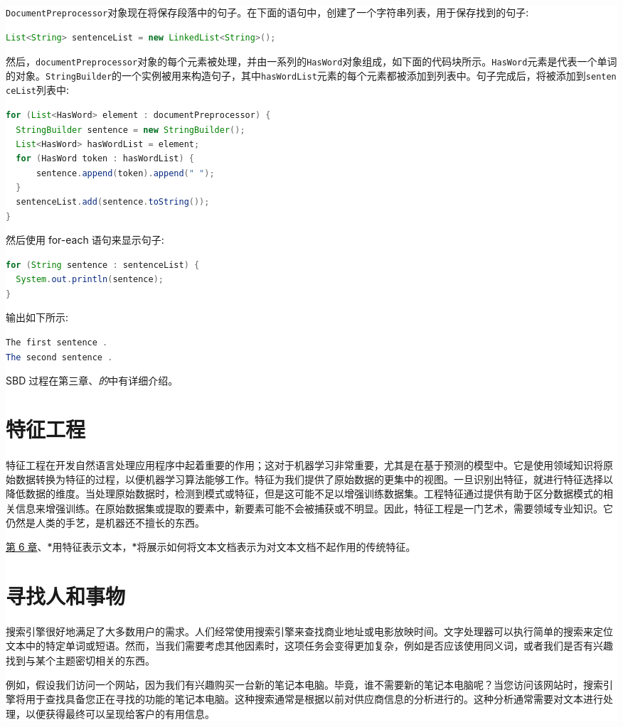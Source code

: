 `DocumentPreprocessor`对象现在将保存段落中的句子。在下面的语句中，创建了一个字符串列表，用于保存找到的句子:

```java
List<String> sentenceList = new LinkedList<String>(); 
```

然后，`documentPreprocessor`对象的每个元素被处理，并由一系列的`HasWord`对象组成，如下面的代码块所示。`HasWord`元素是代表一个单词的对象。`StringBuilder`的一个实例被用来构造句子，其中`hasWordList`元素的每个元素都被添加到列表中。句子完成后，将被添加到`sentenceList`列表中:

```java
for (List<HasWord> element : documentPreprocessor) { 
  StringBuilder sentence = new StringBuilder(); 
  List<HasWord> hasWordList = element; 
  for (HasWord token : hasWordList) { 
      sentence.append(token).append(" "); 
  } 
  sentenceList.add(sentence.toString()); 
} 
```

然后使用 for-each 语句来显示句子:

```java
for (String sentence : sentenceList) { 
  System.out.println(sentence); 
} 
```

输出如下所示:

```java
The first sentence . 
The second sentence .   
```

SBD 过程在第三章、*的*中有详细介绍。



# 特征工程

特征工程在开发自然语言处理应用程序中起着重要的作用；这对于机器学习非常重要，尤其是在基于预测的模型中。它是使用领域知识将原始数据转换为特征的过程，以便机器学习算法能够工作。特征为我们提供了原始数据的更集中的视图。一旦识别出特征，就进行特征选择以降低数据的维度。当处理原始数据时，检测到模式或特征，但是这可能不足以增强训练数据集。工程特征通过提供有助于区分数据模式的相关信息来增强训练。在原始数据集或提取的要素中，新要素可能不会被捕获或不明显。因此，特征工程是一门艺术，需要领域专业知识。它仍然是人类的手艺，是机器还不擅长的东西。

[第 6 章](part0155.html#4JQ760-447d219d688d46cb9ed55b88cf17edcf)、*用特征表示文本，*将展示如何将文本文档表示为对文本文档不起作用的传统特征。



# 寻找人和事物

搜索引擎很好地满足了大多数用户的需求。人们经常使用搜索引擎来查找商业地址或电影放映时间。文字处理器可以执行简单的搜索来定位文本中的特定单词或短语。然而，当我们需要考虑其他因素时，这项任务会变得更加复杂，例如是否应该使用同义词，或者我们是否有兴趣找到与某个主题密切相关的东西。

例如，假设我们访问一个网站，因为我们有兴趣购买一台新的笔记本电脑。毕竟，谁不需要新的笔记本电脑呢？当您访问该网站时，搜索引擎将用于查找具备您正在寻找的功能的笔记本电脑。这种搜索通常是根据以前对供应商信息的分析进行的。这种分析通常需要对文本进行处理，以便获得最终可以呈现给客户的有用信息。
